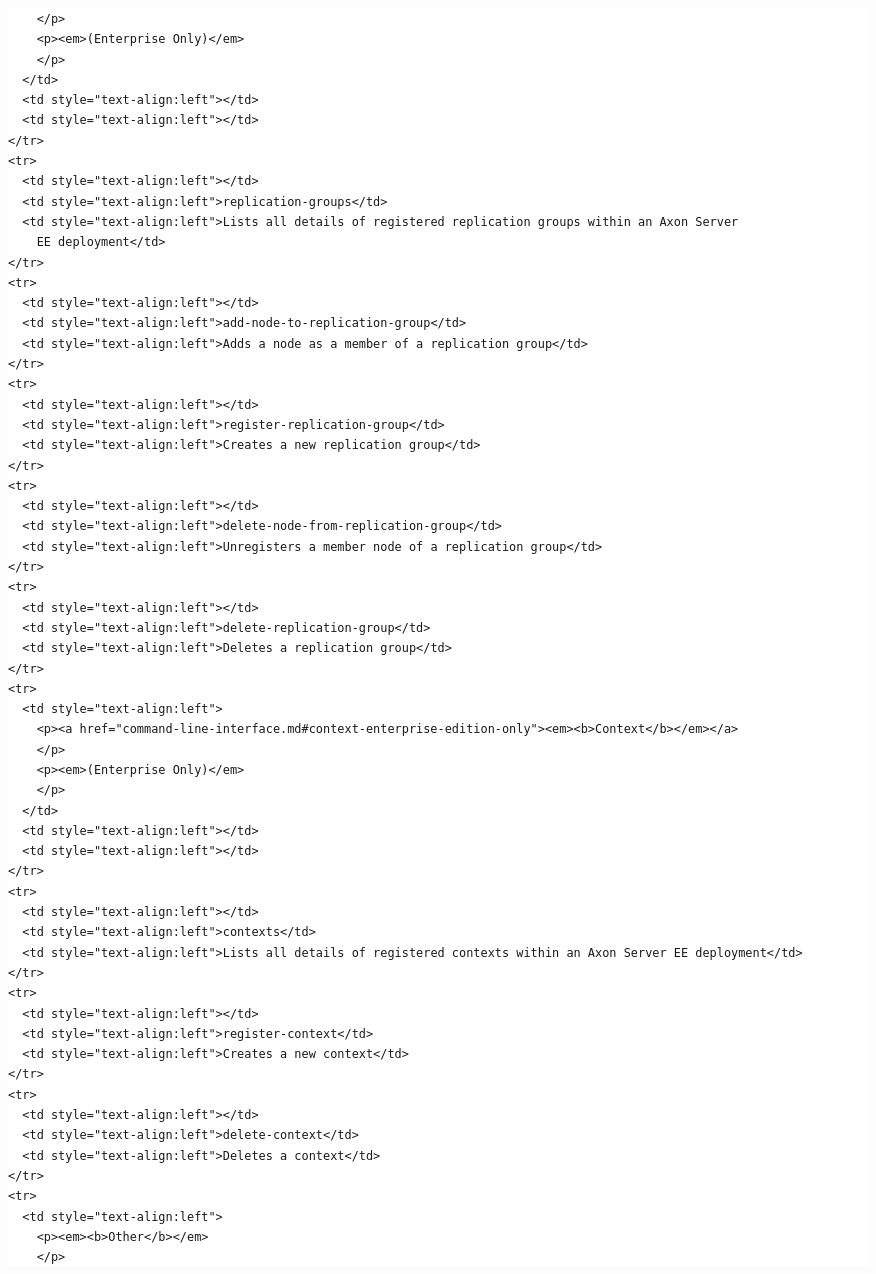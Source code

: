         </p>
        <p><em>(Enterprise Only)</em>
        </p>
      </td>
      <td style="text-align:left"></td>
      <td style="text-align:left"></td>
    </tr>
    <tr>
      <td style="text-align:left"></td>
      <td style="text-align:left">replication-groups</td>
      <td style="text-align:left">Lists all details of registered replication groups within an Axon Server
        EE deployment</td>
    </tr>
    <tr>
      <td style="text-align:left"></td>
      <td style="text-align:left">add-node-to-replication-group</td>
      <td style="text-align:left">Adds a node as a member of a replication group</td>
    </tr>
    <tr>
      <td style="text-align:left"></td>
      <td style="text-align:left">register-replication-group</td>
      <td style="text-align:left">Creates a new replication group</td>
    </tr>
    <tr>
      <td style="text-align:left"></td>
      <td style="text-align:left">delete-node-from-replication-group</td>
      <td style="text-align:left">Unregisters a member node of a replication group</td>
    </tr>
    <tr>
      <td style="text-align:left"></td>
      <td style="text-align:left">delete-replication-group</td>
      <td style="text-align:left">Deletes a replication group</td>
    </tr>
    <tr>
      <td style="text-align:left">
        <p><a href="command-line-interface.md#context-enterprise-edition-only"><em><b>Context</b></em></a>
        </p>
        <p><em>(Enterprise Only)</em>
        </p>
      </td>
      <td style="text-align:left"></td>
      <td style="text-align:left"></td>
    </tr>
    <tr>
      <td style="text-align:left"></td>
      <td style="text-align:left">contexts</td>
      <td style="text-align:left">Lists all details of registered contexts within an Axon Server EE deployment</td>
    </tr>
    <tr>
      <td style="text-align:left"></td>
      <td style="text-align:left">register-context</td>
      <td style="text-align:left">Creates a new context</td>
    </tr>
    <tr>
      <td style="text-align:left"></td>
      <td style="text-align:left">delete-context</td>
      <td style="text-align:left">Deletes a context</td>
    </tr>
    <tr>
      <td style="text-align:left">
        <p><em><b>Other</b></em>
        </p>